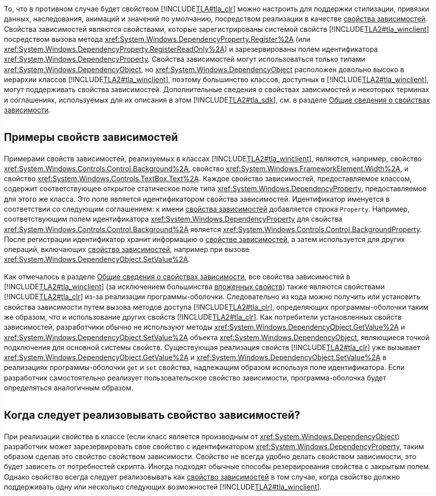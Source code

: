  То, что в противном случае будет свойством [!INCLUDE[TLA#tla_clr](../../../../includes/tlasharptla-clr-md.md)] можно настроить для поддержки стилизации, привязки данных, наследования, анимаций и значений по умолчанию, посредством реализации в качестве [свойства зависимостей](GTMT).  Свойства зависимостей являются свойствами, которые зарегистрированы системой свойств [!INCLUDE[TLA2#tla_winclient](../../../../includes/tla2sharptla-winclient-md.md)] посредством вызова метода <xref:System.Windows.DependencyProperty.Register%2A> \(или <xref:System.Windows.DependencyProperty.RegisterReadOnly%2A>\) и зарезервированы полем идентификатора <xref:System.Windows.DependencyProperty>.  Свойства зависимостей могут использоваться только типами <xref:System.Windows.DependencyObject>, но <xref:System.Windows.DependencyObject> расположен довольно высоко в иерархии классов [!INCLUDE[TLA2#tla_winclient](../../../../includes/tla2sharptla-winclient-md.md)], поэтому большинство классов, доступных в [!INCLUDE[TLA2#tla_winclient](../../../../includes/tla2sharptla-winclient-md.md)], могут поддерживать свойства зависимостей.  Дополнительные сведения о свойствах зависимостей и некоторых терминах и соглашениях, используемых для их описания в этом [!INCLUDE[TLA2#tla_sdk](../../../../includes/tla2sharptla-sdk-md.md)], см. в разделе [Общие сведения о свойствах зависимости](../../../../docs/framework/wpf/advanced/dependency-properties-overview.md).  
  
<a name="example_dp"></a>   
## Примеры свойств зависимостей  
 Примерами свойств зависимостей, реализуемых в классах [!INCLUDE[TLA2#tla_winclient](../../../../includes/tla2sharptla-winclient-md.md)], являются, например, свойство <xref:System.Windows.Controls.Control.Background%2A>, свойство <xref:System.Windows.FrameworkElement.Width%2A>, и свойство <xref:System.Windows.Controls.TextBox.Text%2A>.  Каждое свойство зависимостей, предоставляемое классом, содержит соответствующее открытое статическое поле типа <xref:System.Windows.DependencyProperty>, предоставляемое для этого же класса. Это поле является идентификатором свойства зависимостей.  Идентификатор именуется в соответствии со следующим соглашением: к имени [свойства зависимостей](GTMT) добавляется строка `Property`.  Например, соответствующим полем идентификатора <xref:System.Windows.DependencyProperty> для свойства <xref:System.Windows.Controls.Control.Background%2A> является <xref:System.Windows.Controls.Control.BackgroundProperty>.  После регистрации идентификатор хранит информацию о [свойстве зависимостей](GTMT), а затем используется для других операций, включающих [свойство зависимостей](GTMT), например при вызове <xref:System.Windows.DependencyObject.SetValue%2A>.  
  
 Как отмечалось в разделе [Общие сведения о свойствах зависимости](../../../../docs/framework/wpf/advanced/dependency-properties-overview.md), все свойства зависимостей в [!INCLUDE[TLA2#tla_winclient](../../../../includes/tla2sharptla-winclient-md.md)] \(за исключением большинства [вложенных свойств](GTMT)\) также являются свойствами [!INCLUDE[TLA2#tla_clr](../../../../includes/tla2sharptla-clr-md.md)] из\-за реализации программы\-оболочки.  Следовательно из кода можно получить или установить свойства зависимости путем вызова методов доступа [!INCLUDE[TLA2#tla_clr](../../../../includes/tla2sharptla-clr-md.md)], определяющих программы\-оболочки таким же образом, что и использование других свойств [!INCLUDE[TLA2#tla_clr](../../../../includes/tla2sharptla-clr-md.md)].  Как потребители установленных свойств зависимостей, разработчики обычно не используют методы <xref:System.Windows.DependencyObject.GetValue%2A> и <xref:System.Windows.DependencyObject.SetValue%2A> объекта <xref:System.Windows.DependencyObject>, являющиеся точкой подключения для основной системы свойств.  Существующая реализация свойств [!INCLUDE[TLA2#tla_clr](../../../../includes/tla2sharptla-clr-md.md)] уже вызывает <xref:System.Windows.DependencyObject.GetValue%2A> и <xref:System.Windows.DependencyObject.SetValue%2A> в реализациях программы\-оболочки `get` и `set` свойства, надлежащим образом используя поле идентификатора.  Если разработчик самостоятельно реализует пользовательское свойство зависимости, программа\-оболочка будет определяться аналогичным образом.  
  
<a name="backing_with_dp"></a>   
## Когда следует реализовывать свойство зависимостей?  
 При реализации свойства в классе \(если класс является производным от <xref:System.Windows.DependencyObject>\) разработчик может зарезервировать свое свойство с идентификатором <xref:System.Windows.DependencyProperty>, таким образом сделав это свойство свойством зависимости.  Свойство не всегда удобно делать свойством зависимости, это будет зависеть от потребностей скрипта.  Иногда подходят обычные способы резервирования свойства с закрытым полем.  Однако свойство всегда следует реализовывать как [свойство зависимостей](GTMT) в том случае, когда свойство должно поддерживать одну или несколько следующих возможностей [!INCLUDE[TLA2#tla_winclient](../../../../includes/tla2sharptla-winclient-md.md)].  
  